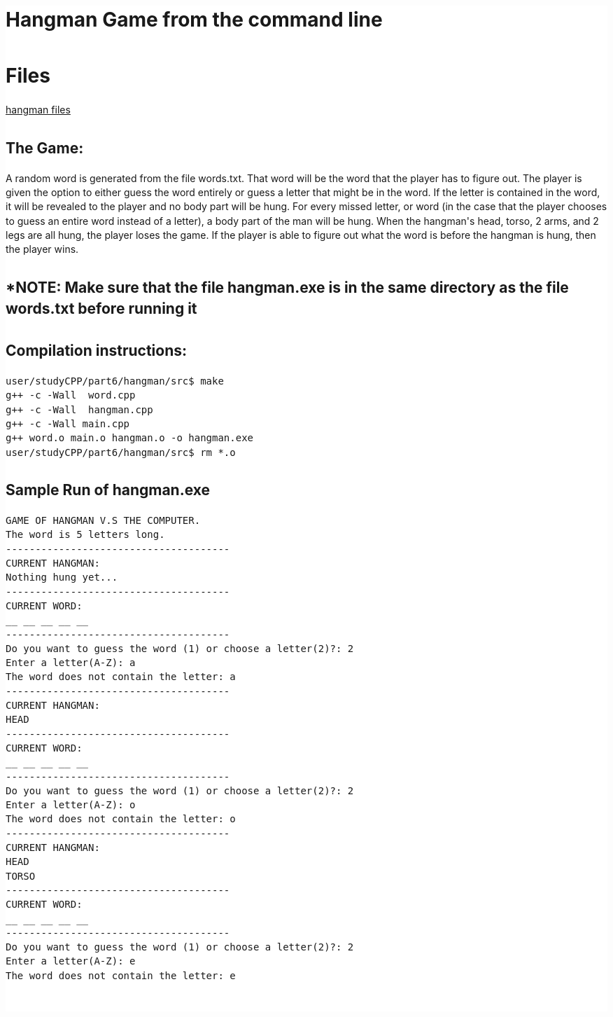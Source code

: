 <h1>Hangman Game from the command line</h1>

<h1>Files </h1>
<a href="https://github.com/nnmax1/CPPExercises/tree/master/solutions/hangman">hangman files </a>

<h2>The Game: </h2>
<p>A random word is generated from the file words.txt. That word will be the word that the player
has to figure out. The player is given the option to either guess the word entirely or guess a letter that
might be in the word. If the letter is contained in the word, it will be revealed to the player and no body part will be hung. For every missed letter, or word (in the case that the player chooses to guess an entire word instead of a letter), a body part of the man will be hung. When the hangman's head, torso, 2 arms, and 2 legs are all hung, the player loses the game. If the player is able to figure out what the word is before the hangman is hung, then the player wins. </p>
</p>

<h2>*NOTE: Make sure that the file hangman.exe is in the same
directory as the file words.txt before running it</h2>

<h2>Compilation instructions: </h2>
<pre>
user/studyCPP/part6/hangman/src$ make
g++ -c -Wall  word.cpp
g++ -c -Wall  hangman.cpp
g++ -c -Wall main.cpp
g++ word.o main.o hangman.o -o hangman.exe
user/studyCPP/part6/hangman/src$ rm *.o
</pre>

<h2>Sample Run of hangman.exe</h2>
<pre>
GAME OF HANGMAN V.S THE COMPUTER.
The word is 5 letters long.
--------------------------------------
CURRENT HANGMAN:
Nothing hung yet...
--------------------------------------
CURRENT WORD:
__ __ __ __ __
--------------------------------------
Do you want to guess the word (1) or choose a letter(2)?: 2
Enter a letter(A-Z): a
The word does not contain the letter: a
--------------------------------------
CURRENT HANGMAN:
HEAD
--------------------------------------
CURRENT WORD:
__ __ __ __ __
--------------------------------------
Do you want to guess the word (1) or choose a letter(2)?: 2
Enter a letter(A-Z): o
The word does not contain the letter: o
-------------------------------------- 
CURRENT HANGMAN:
HEAD
TORSO
-------------------------------------- 
CURRENT WORD:
__ __ __ __ __
--------------------------------------
Do you want to guess the word (1) or choose a letter(2)?: 2
Enter a letter(A-Z): e
The word does not contain the letter: e